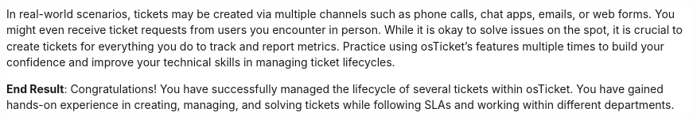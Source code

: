 <p>In real-world scenarios, tickets may be created via multiple channels such as phone calls, chat apps, emails, or web forms. You might even receive ticket requests from users you encounter in person. While it is okay to solve issues on the spot, it is crucial to create tickets for everything you do to track and report metrics. Practice using osTicket’s features multiple times to build your confidence and improve your technical skills in managing ticket lifecycles.</p>

<p><strong>End Result</strong>: Congratulations! You have successfully managed the lifecycle of several tickets within osTicket. You have gained hands-on experience in creating, managing, and solving tickets while following SLAs and working within different departments.</p>
